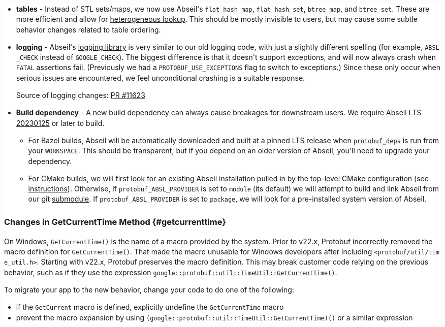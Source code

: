 *   **tables** - Instead of STL sets/maps, we now use Abseil's `flat_hash_map`,
    `flat_hash_set`, `btree_map`, and `btree_set`. These are more efficient and
    allow for [heterogeneous lookup](https://abseil.io/tips/144). This should be
    mostly invisible to users, but may cause some subtle behavior changes
    related to table ordering.

*   **logging** - Abseil's
    [logging library](https://abseil.io/docs/cpp/guides/logging) is very similar
    to our old logging code, with just a slightly different spelling (for
    example, `ABSL_CHECK` instead of `GOOGLE_CHECK`). The biggest difference is
    that it doesn't support exceptions, and will now always crash when `FATAL`
    assertions fail. (Previously we had a `PROTOBUF_USE_EXCEPTIONS` flag to
    switch to exceptions.) Since these only occur when serious issues are
    encountered, we feel unconditional crashing is a suitable response.

    Source of logging changes: [PR #11623](https://github.com/protocolbuffers/protobuf/pull/11623)

*   **Build dependency** - A new build dependency can always cause breakages for
    downstream users. We require
    [Abseil LTS 20230125](https://github.com/abseil/abseil-cpp/releases/tag/20230125.0)
    or later to build.

    *   For Bazel builds, Abseil will be automatically downloaded and built at a
        pinned LTS release when
        [`protobuf_deps`](https://github.com/protocolbuffers/protobuf/blob/main/protobuf_deps.bzl)
        is run from your `WORKSPACE`. This should be transparent, but if you
        depend on an older version of Abseil, you'll need to upgrade your
        dependency.

    *   For CMake builds, we will first look for an existing Abseil installation
        pulled in by the top-level CMake configuration (see
        [instructions](https://github.com/abseil/abseil-cpp/blob/master/CMake/README#traditional-cmake-set-up)).
        Otherwise, if `protobuf_ABSL_PROVIDER` is set to `module` (its default)
        we will attempt to build and link Abseil from our git
        [submodule](https://github.com/protocolbuffers/protobuf/tree/main/third_party).
        If `protobuf_ABSL_PROVIDER` is set to `package`, we will look for a
        pre-installed system version of Abseil.

### Changes in GetCurrentTime Method {#getcurrenttime}

On Windows, `GetCurrentTime()` is the name of a macro provided by the system.
Prior to v22.x, Protobuf incorrectly removed the macro definition for
`GetCurrentTime()`. That made the macro unusable for Windows developers after
including `<protobuf/util/time_util.h>`. Starting with v22.x, Protobuf preserves
the macro definition. This may break customer code relying on the previous
behavior, such as if they use the expression
[`google::protobuf::util::TimeUtil::GetCurrentTime()`](/reference/cpp/api-docs/google.protobuf.util.time_util#TimeUtil).

To migrate your app to the new behavior, change your code to do one of the
following:

*   if the `GetCurrent` macro is defined, explicitly undefine the
    `GetCurrentTime` macro
*   prevent the macro expansion by using
    `(google::protobuf::util::TimeUtil::GetCurrentTime)()` or a similar
    expression
